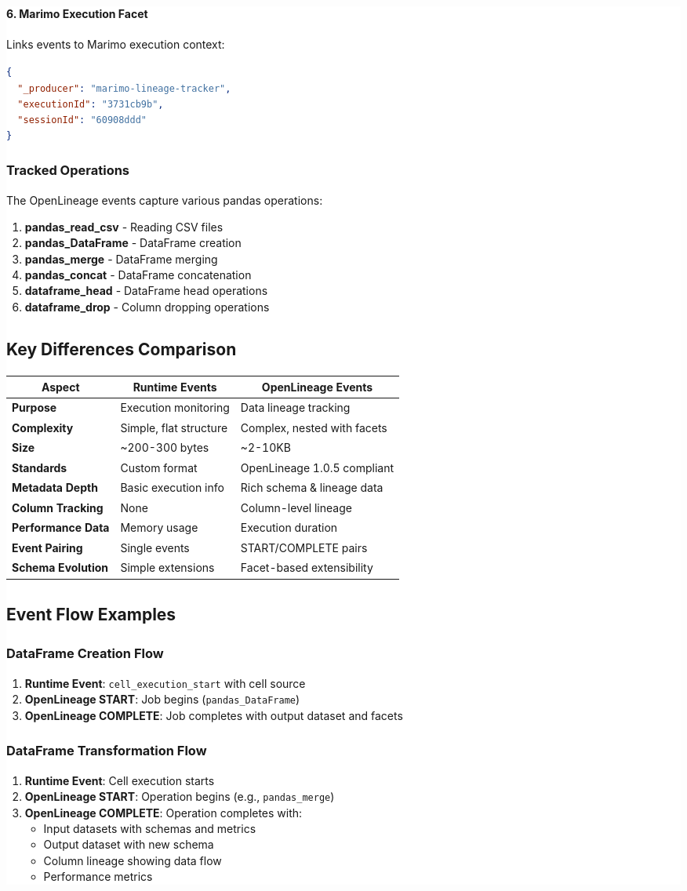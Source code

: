 #### 6. Marimo Execution Facet
Links events to Marimo execution context:
```json
{
  "_producer": "marimo-lineage-tracker",
  "executionId": "3731cb9b",
  "sessionId": "60908ddd"
}
```

### Tracked Operations

The OpenLineage events capture various pandas operations:

1. **pandas_read_csv** - Reading CSV files
2. **pandas_DataFrame** - DataFrame creation
3. **pandas_merge** - DataFrame merging
4. **pandas_concat** - DataFrame concatenation
5. **dataframe_head** - DataFrame head operations
6. **dataframe_drop** - Column dropping operations

## Key Differences Comparison

| Aspect | Runtime Events | OpenLineage Events |
|--------|----------------|-------------------|
| **Purpose** | Execution monitoring | Data lineage tracking |
| **Complexity** | Simple, flat structure | Complex, nested with facets |
| **Size** | ~200-300 bytes | ~2-10KB |
| **Standards** | Custom format | OpenLineage 1.0.5 compliant |
| **Metadata Depth** | Basic execution info | Rich schema & lineage data |
| **Column Tracking** | None | Column-level lineage |
| **Performance Data** | Memory usage | Execution duration |
| **Event Pairing** | Single events | START/COMPLETE pairs |
| **Schema Evolution** | Simple extensions | Facet-based extensibility |

## Event Flow Examples

### DataFrame Creation Flow
1. **Runtime Event**: `cell_execution_start` with cell source
2. **OpenLineage START**: Job begins (`pandas_DataFrame`)
3. **OpenLineage COMPLETE**: Job completes with output dataset and facets

### DataFrame Transformation Flow
1. **Runtime Event**: Cell execution starts
2. **OpenLineage START**: Operation begins (e.g., `pandas_merge`)
3. **OpenLineage COMPLETE**: Operation completes with:
   - Input datasets with schemas and metrics
   - Output dataset with new schema
   - Column lineage showing data flow
   - Performance metrics
